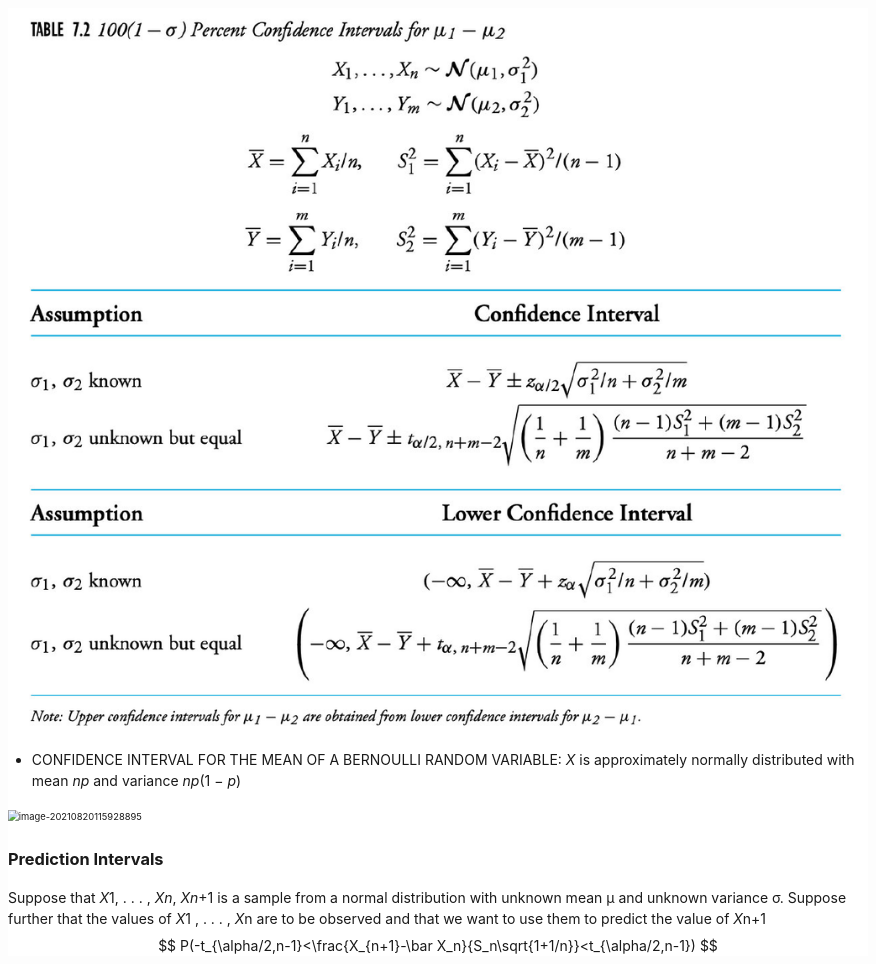 ![image-20210820115756232](../Images/stats-image-2.jpg)

- CONFIDENCE INTERVAL FOR THE MEAN OF A BERNOULLI RANDOM VARIABLE: *X* is approximately normally distributed with mean *np* and variance *np*(1 − *p*)

<img src="https://tva1.sinaimg.cn/large/e6c9d24egy1gztp0nvlafj20p60ciwfv.jpg" alt="image-20210820115928895" style="zoom: 67%;" />

### Prediction Intervals

Suppose that *X*1, . . . , *Xn*, *Xn*+1 is a sample from a normal distribution with unknown mean μ and unknown variance σ. Suppose further that the values of *X*1 , . . . , *X*n are to be observed and that we want to use them to predict the value of *X*n+1
$$
P(-t_{\alpha/2,n-1}<\frac{X_{n+1}-\bar X_n}{S_n\sqrt{1+1/n}}<t_{\alpha/2,n-1})
$$
